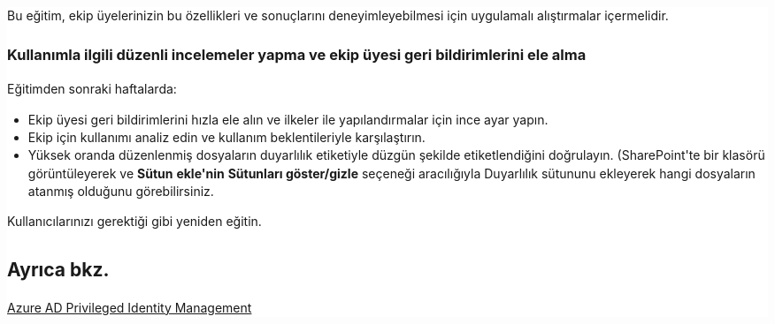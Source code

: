 Bu eğitim, ekip üyelerinizin bu özellikleri ve sonuçlarını deneyimleyebilmesi için uygulamalı alıştırmalar içermelidir.

### <a name="conduct-periodic-reviews-of-usage-and-address-team-member-feedback"></a>Kullanımla ilgili düzenli incelemeler yapma ve ekip üyesi geri bildirimlerini ele alma

Eğitimden sonraki haftalarda:

- Ekip üyesi geri bildirimlerini hızla ele alın ve ilkeler ile yapılandırmalar için ince ayar yapın.
- Ekip için kullanımı analiz edin ve kullanım beklentileriyle karşılaştırın.
- Yüksek oranda düzenlenmiş dosyaların duyarlılık etiketiyle düzgün şekilde etiketlendiğini doğrulayın. (SharePoint'te bir klasörü görüntüleyerek ve **Sütun** **ekle'nin** **Sütunları göster/gizle** seçeneği aracılığıyla Duyarlılık sütununu ekleyerek hangi dosyaların atanmış olduğunu görebilirsiniz.

Kullanıcılarınızı gerektiği gibi yeniden eğitin.

## <a name="see-also"></a>Ayrıca bkz.

[Azure AD Privileged Identity Management](/azure/active-directory/privileged-identity-management/pim-configure)
